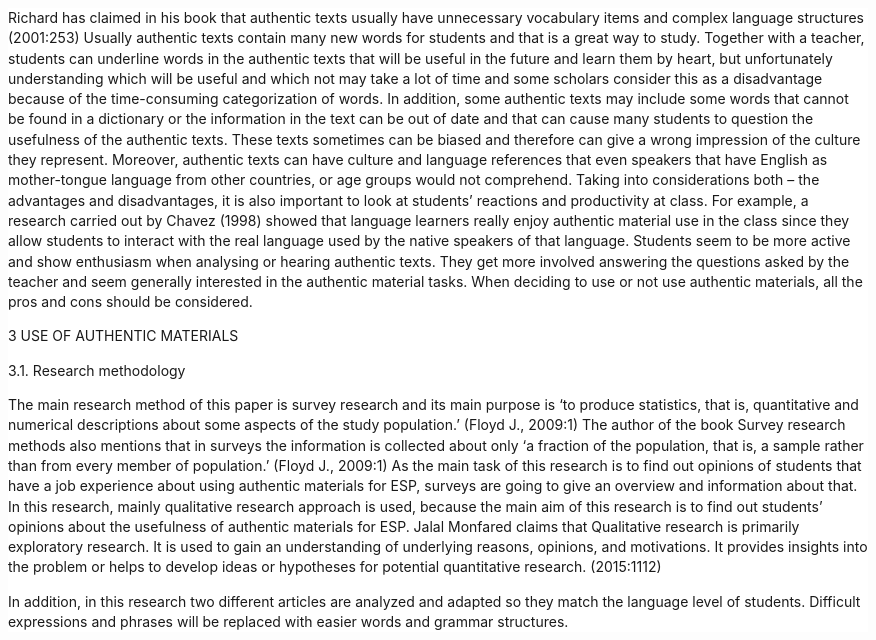 Richard has claimed in his book that authentic texts usually have unnecessary vocabulary items and complex language structures (2001:253) Usually authentic texts contain many new words for students and that is a great way to study. Together with a teacher, students can underline words in the authentic texts that will be useful in the future and learn them by heart, but unfortunately understanding which will be useful and which not may take a lot of time and some scholars consider this as a disadvantage because of the time-consuming categorization of words. 
In addition, some authentic texts may include some words that cannot be found in a dictionary or the information in the text can be out of date and that can cause many students to question the usefulness of the authentic texts. These texts sometimes can be biased and therefore can give a wrong impression of the culture they represent. Moreover, authentic texts can have culture and language references that even speakers that have English as mother-tongue language from other countries, or age groups would not comprehend. 
Taking into considerations both – the advantages and disadvantages, it is also important to look at students’ reactions and productivity at class. For example, a research carried out by Chavez (1998) showed that language learners really enjoy authentic material use in the class since they allow students to interact with the real language used by the native speakers of that language. Students seem to be more active and show enthusiasm when analysing or hearing authentic texts. They get more involved answering the questions asked by the teacher and seem generally interested in the authentic material tasks. When deciding to use or not use authentic materials, all the pros and cons should be considered. 

















3 USE OF AUTHENTIC MATERIALS 


3.1. Research methodology

The main research method of this paper is survey research and its main purpose is ‘to produce statistics, that is, quantitative and numerical descriptions about some aspects of the study population.’ (Floyd J., 2009:1) The author of the book Survey research methods also mentions that in surveys the information is collected about only ‘a fraction of the population, that is, a sample rather than from every member of population.’ (Floyd J., 2009:1) As the main task of this research is to find out opinions of students that have a job experience about using authentic materials for ESP, surveys are going to give an overview and information about that.
In this research, mainly qualitative research approach is used, because the main aim of this research is to find out students’ opinions about the usefulness of authentic materials for ESP. Jalal Monfared claims that
Qualitative research is primarily exploratory research. It is used to gain an
understanding of underlying reasons, opinions, and motivations. It provides insights
into the problem or helps to develop ideas or hypotheses for potential
quantitative research. (2015:1112)

In addition, in this research two different articles are analyzed and adapted so they match the language level of students. Difficult expressions and phrases will be replaced with easier words and grammar structures. 
